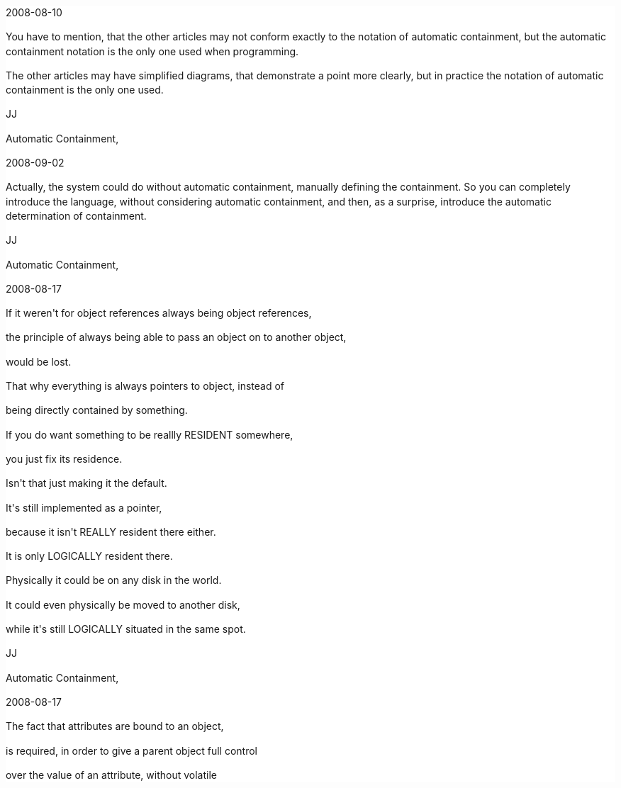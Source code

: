 2008-08-10

You have to mention, that the other articles may not conform exactly to the notation of automatic containment, but the automatic containment notation is the only one used when programming.

The other articles may have simplified diagrams, that demonstrate a point more clearly, but in practice the notation of automatic containment is the only one used.

JJ

Automatic Containment,

2008-09-02

Actually, the system could do without automatic containment, manually defining the containment. So you can completely introduce the language, without considering automatic containment, and then, as a surprise, introduce the automatic determination of containment.

JJ

Automatic Containment,

2008-08-17

If it weren't for object references always being object references,

the principle of always being able to pass an object on to another object,

would be lost.

That why everything is always pointers to object, instead of

being directly contained by something.

If you do want something to be reallly RESIDENT somewhere,

you just fix its residence.

Isn't that just making it the default.

It's still implemented as a pointer,

because it isn't REALLY resident there either.

It is only LOGICALLY resident there.

Physically it could be on any disk in the world.

It could even physically be moved to another disk,

while it's still LOGICALLY situated in the same spot.

JJ


Automatic Containment,

2008-08-17

The fact that attributes are bound to an object,

is required, in order to give a parent object full control

over the value of an attribute, without volatile
